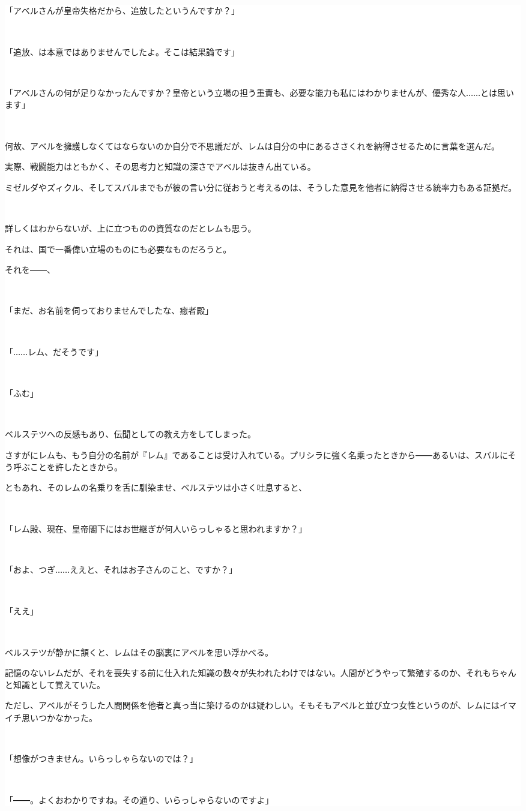 「アベルさんが皇帝失格だから、追放したというんですか？」

　

「追放、は本意ではありませんでしたよ。そこは結果論です」

　

「アベルさんの何が足りなかったんですか？皇帝という立場の担う重責も、必要な能力も私にはわかりませんが、優秀な人……とは思います」

　

何故、アベルを擁護しなくてはならないのか自分で不思議だが、レムは自分の中にあるささくれを納得させるために言葉を選んだ。

実際、戦闘能力はともかく、その思考力と知識の深さでアベルは抜きん出ている。

ミゼルダやズィクル、そしてスバルまでもが彼の言い分に従おうと考えるのは、そうした意見を他者に納得させる統率力もある証拠だ。

　

詳しくはわからないが、上に立つものの資質なのだとレムも思う。

それは、国で一番偉い立場のものにも必要なものだろうと。

それを――、

　

「まだ、お名前を伺っておりませんでしたな、癒者殿」

　

「……レム、だそうです」

　

「ふむ」

　

ベルステツへの反感もあり、伝聞としての教え方をしてしまった。

さすがにレムも、もう自分の名前が『レム』であることは受け入れている。プリシラに強く名乗ったときから――あるいは、スバルにそう呼ぶことを許したときから。

ともあれ、そのレムの名乗りを舌に馴染ませ、ベルステツは小さく吐息すると、

　

「レム殿、現在、皇帝閣下にはお世継ぎが何人いらっしゃると思われますか？」

　

「およ、つぎ……ええと、それはお子さんのこと、ですか？」

　

「ええ」

　

ベルステツが静かに頷くと、レムはその脳裏にアベルを思い浮かべる。

記憶のないレムだが、それを喪失する前に仕入れた知識の数々が失われたわけではない。人間がどうやって繁殖するのか、それもちゃんと知識として覚えていた。

ただし、アベルがそうした人間関係を他者と真っ当に築けるのかは疑わしい。そもそもアベルと並び立つ女性というのが、レムにはイマイチ思いつかなかった。

　

「想像がつきません。いらっしゃらないのでは？」

　

「――。よくおわかりですね。その通り、いらっしゃらないのですよ」
